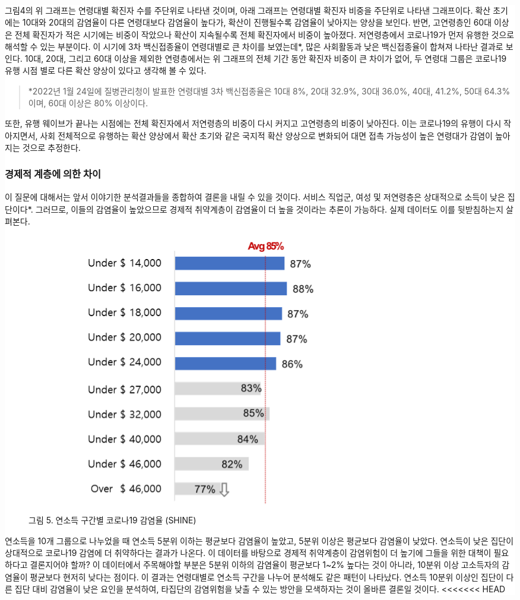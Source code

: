 
그림4의 위 그래프는 연령대별 확진자 수를 주단위로 나타낸 것이며, 아래 그래프는 연령대별 확진자 비중을 주단위로 나타낸 그래프이다. 확산 초기에는 10대와 20대의 감염율이 다른 연령대보다 감염율이 높다가, 확산이 진행될수록 감염율이 낮아지는 양상을 보인다. 반면, 고연령층인 60대 이상은 전체 확진자가 적은 시기에는 비중이 작았으나 확산이 지속될수록 전체 확진자에서 비중이 높아졌다. 저연령층에서 코로나19가 먼저 유행한 것으로 해석할 수 있는 부분이다. 이 시기에 3차 백신접종율이 연령대별로 큰 차이를 보였는데*, 많은 사회활동과 낮은 백신접종율이 합쳐져 나타난 결과로 보인다. 10대, 20대, 그리고 60대 이상을 제외한 연령층에서는 위 그래프의 전체 기간 동안 확진자 비중이 큰 차이가 없어, 두 연령대 그룹은 코로나19 유행 시점 별로 다른 확산 양상이 있다고 생각해 볼 수 있다.

> *2022년 1월 24일에 질병관리청이 발표한 연령대별 3차 백신접종율은 10대 8%, 20대 32.9%, 30대 36.0%, 40대, 41.2%, 50대 64.3%이며, 60대 이상은 80% 이상이다.

또한, 유행 웨이브가 끝나는 시점에는 전체 확진자에서 저연령층의 비중이 다시 커지고 고연령층의 비중이 낮아진다. 이는 코로나19의 유행이 다시 작아지면서, 사회 전체적으로 유행하는 확산 양상에서 확산 초기와 같은 국지적 확산 양상으로 변화되어 대면 접촉 가능성이 높은 연령대가 감염이 높아지는 것으로 추정한다.


### 경제적 계층에 의한 차이

이 질문에 대해서는 앞서 이야기한 분석결과들을 종합하여 결론을 내릴 수 있을 것이다. 서비스 직업군, 여성 및 저연령층은 상대적으로 소득이 낮은 집단이다*. 그러므로, 이들의 감염율이 높았으므로 경제적 취약계층이 감염율이 더 높을 것이라는 추론이 가능하다. 실제 데이터도 이를 뒷받침하는지 살펴본다.


<figure>
  <img src="sociological_files/fig5.png" alt="연소득 구간별 코로나19 감염율 (SHINE)">
  <figcaption>그림 5. 연소득 구간별 코로나19 감염율 (SHINE)</figcaption>
</figure>


연소득을 10개 그룹으로 나누었을 때 연소득 5분위 이하는 평균보다 감염율이 높았고, 5분위 이상은 평균보다 감염율이 낮았다. 연소득이 낮은 집단이 상대적으로 코로나19 감염에 더 취약하다는 결과가 나온다. 이 데이터를 바탕으로 경제적 취약계층이 감염위험이 더 높기에 그들을 위한 대책이 필요하다고 결론지어야 할까? 이 데이터에서 주목해야할 부분은 5분위 이하의 감염율이 평균보다 1~2% 높다는 것이 아니라, 10분위 이상 고소득자의 감염율이 평균보다 현저히 낮다는 점이다. 이 결과는 연령대별로 연소득 구간을 나누어 분석해도 같은 패턴이 나타났다. 연소득 10분위 이상인 집단이 다른 집단 대비 감염율이 낮은 요인을 분석하여, 타집단의 감염위험을 낮출 수 있는 방안을 모색하자는 것이 올바른 결론일 것이다.
<<<<<<< HEAD
